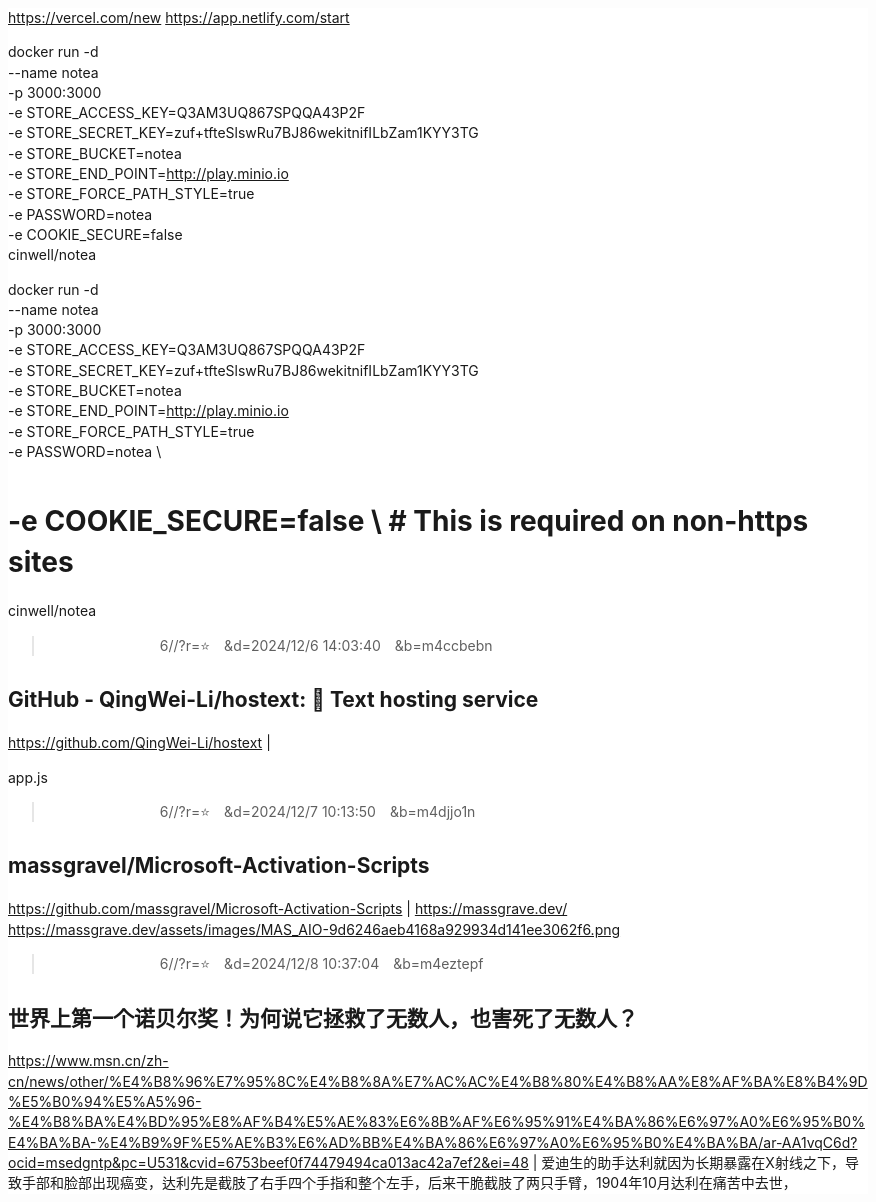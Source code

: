 https://vercel.com/new
https://app.netlify.com/start

docker run -d \
  --name notea \
  -p 3000:3000 \
  -e STORE_ACCESS_KEY=Q3AM3UQ867SPQQA43P2F \
  -e STORE_SECRET_KEY=zuf+tfteSlswRu7BJ86wekitnifILbZam1KYY3TG \
  -e STORE_BUCKET=notea \
  -e STORE_END_POINT=http://play.minio.io \
  -e STORE_FORCE_PATH_STYLE=true \
  -e PASSWORD=notea \
  -e COOKIE_SECURE=false \
  cinwell/notea

docker run -d \
  --name notea \
  -p 3000:3000 \
  -e STORE_ACCESS_KEY=Q3AM3UQ867SPQQA43P2F \
  -e STORE_SECRET_KEY=zuf+tfteSlswRu7BJ86wekitnifILbZam1KYY3TG \
  -e STORE_BUCKET=notea \
  -e STORE_END_POINT=http://play.minio.io \
  -e STORE_FORCE_PATH_STYLE=true \
  -e PASSWORD=notea \
  # -e COOKIE_SECURE=false \ # This is required on non-https sites
  cinwell/notea

>　　　　　　　　6//?r=⭐　&d=2024/12/6 14:03:40　&b=m4ccbebn
## GitHub - QingWei-Li/hostext: 🔡 Text hosting service
https://github.com/QingWei-Li/hostext
|

app.js

>　　　　　　　　6//?r=⭐　&d=2024/12/7 10:13:50　&b=m4djjo1n
## massgravel/Microsoft-Activation-Scripts
https://github.com/massgravel/Microsoft-Activation-Scripts
|
https://massgrave.dev/
https://massgrave.dev/assets/images/MAS_AIO-9d6246aeb4168a929934d141ee3062f6.png

>　　　　　　　　6//?r=⭐　&d=2024/12/8 10:37:04　&b=m4eztepf
## 世界上第一个诺贝尔奖！为何说它拯救了无数人，也害死了无数人？
https://www.msn.cn/zh-cn/news/other/%E4%B8%96%E7%95%8C%E4%B8%8A%E7%AC%AC%E4%B8%80%E4%B8%AA%E8%AF%BA%E8%B4%9D%E5%B0%94%E5%A5%96-%E4%B8%BA%E4%BD%95%E8%AF%B4%E5%AE%83%E6%8B%AF%E6%95%91%E4%BA%86%E6%97%A0%E6%95%B0%E4%BA%BA-%E4%B9%9F%E5%AE%B3%E6%AD%BB%E4%BA%86%E6%97%A0%E6%95%B0%E4%BA%BA/ar-AA1vqC6d?ocid=msedgntp&pc=U531&cvid=6753beef0f74479494ca013ac42a7ef2&ei=48
|
爱迪生的助手达利就因为长期暴露在X射线之下，导致手部和脸部出现癌变，达利先是截肢了右手四个手指和整个左手，后来干脆截肢了两只手臂，1904年10月达利在痛苦中去世，
